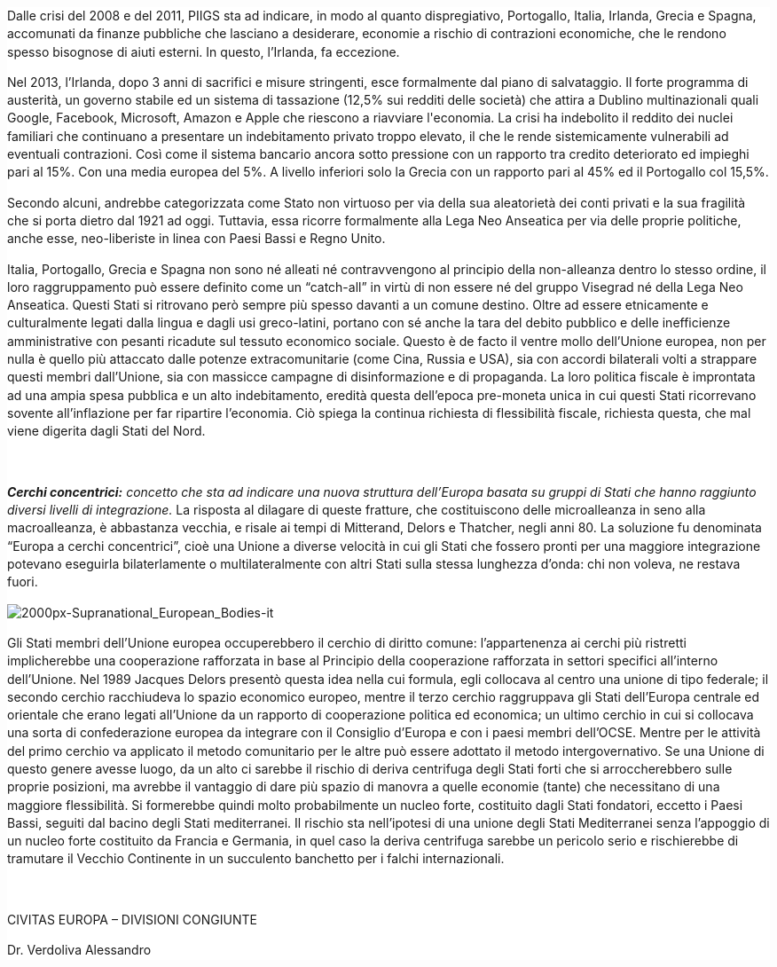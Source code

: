 Dalle crisi del 2008 e del 2011, PIIGS sta ad indicare, in modo al quanto dispregiativo, Portogallo, Italia, Irlanda, Grecia e Spagna, accomunati da finanze pubbliche che lasciano a desiderare, economie a rischio di contrazioni economiche, che le rendono spesso bisognose di aiuti esterni. In questo, l’Irlanda, fa eccezione.

Nel 2013, l’Irlanda, dopo 3 anni di sacrifici e misure stringenti, esce formalmente dal piano di salvataggio. Il forte programma di austerità, un governo stabile ed un sistema di tassazione (12,5% sui redditi delle società) che attira a Dublino multinazionali quali Google, Facebook, Microsoft, Amazon e Apple che riescono a riavviare l'economia. La crisi ha indebolito il reddito dei nuclei familiari che continuano a presentare un indebitamento privato troppo elevato, il che le rende sistemicamente vulnerabili ad eventuali contrazioni. Così come il sistema bancario ancora sotto pressione con un rapporto tra credito deteriorato ed impieghi pari al 15%. Con una media europea del 5%. A livello inferiori solo la Grecia con un rapporto pari al 45% ed il Portogallo col 15,5%.

Secondo alcuni, andrebbe categorizzata come Stato non virtuoso per via della sua aleatorietà dei conti privati e la sua fragilità che si porta dietro dal 1921 ad oggi. Tuttavia, essa ricorre formalmente alla Lega Neo Anseatica per via delle proprie politiche, anche esse, neo-liberiste in linea con Paesi Bassi e Regno Unito.

Italia, Portogallo, Grecia e Spagna non sono né alleati né contravvengono al principio della non-alleanza dentro lo stesso ordine, il loro raggruppamento può essere definito come un “catch-all” in virtù di non essere né del gruppo Visegrad né della Lega Neo Anseatica. Questi Stati si ritrovano però sempre più spesso davanti a un comune destino. Oltre ad essere etnicamente e culturalmente legati dalla lingua e dagli usi greco-latini, portano con sé anche la tara del debito pubblico e delle inefficienze amministrative con pesanti ricadute sul tessuto economico sociale. Questo è de facto il ventre mollo dell’Unione europea, non per nulla è quello più attaccato dalle potenze extracomunitarie (come Cina, Russia e USA), sia con accordi bilaterali volti a strappare questi membri dall’Unione, sia con massicce campagne di disinformazione e di propaganda. La loro politica fiscale è improntata ad una ampia spesa pubblica e un alto indebitamento, eredità questa dell’epoca pre-moneta unica in cui questi Stati ricorrevano sovente all’inflazione per far ripartire l’economia. Ciò spiega la continua richiesta di flessibilità fiscale, richiesta questa, che mal viene digerita dagli Stati del Nord.

 

**_Cerchi concentrici:_** _concetto che sta ad indicare una nuova struttura dell’Europa basata su gruppi di Stati che hanno raggiunto diversi livelli di integrazione._ La risposta al dilagare di queste fratture, che costituiscono delle microalleanza in seno alla macroalleanza, è abbastanza vecchia, e risale ai tempi di Mitterand, Delors e Thatcher, negli anni 80. La soluzione fu denominata “Europa a cerchi concentrici”, cioè una Unione a diverse velocità in cui gli Stati che fossero pronti per una maggiore integrazione potevano eseguirla bilaterlamente o multilateralmente con altri Stati sulla stessa lunghezza d’onda: chi non voleva, ne restava fuori.

![2000px-Supranational_European_Bodies-it](https://civitaseuropadoteu.wordpress.com/wp-content/uploads/2024/04/e3a02-2000px-supranational_european_bodies-it.png)

Gli Stati membri dell’Unione europea occuperebbero il cerchio di diritto comune: l’appartenenza ai cerchi più ristretti implicherebbe una cooperazione rafforzata in base al Principio della cooperazione rafforzata in settori specifici all’interno dell’Unione. Nel 1989 Jacques Delors presentò questa idea nella cui formula, egli collocava al centro una unione di tipo federale; il secondo cerchio racchiudeva lo spazio economico europeo, mentre il terzo cerchio raggruppava gli Stati dell’Europa centrale ed orientale che erano legati all’Unione da un rapporto di cooperazione politica ed economica; un ultimo cerchio in cui si collocava una sorta di confederazione europea da integrare con il Consiglio d’Europa e con i paesi membri dell’OCSE. Mentre per le attività del primo cerchio va applicato il metodo comunitario per le altre può essere adottato il metodo intergovernativo. Se una Unione di questo genere avesse luogo, da un alto ci sarebbe il rischio di deriva centrifuga degli Stati forti che si arroccherebbero sulle proprie posizioni, ma avrebbe il vantaggio di dare più spazio di manovra a quelle economie (tante) che necessitano di una maggiore flessibilità. Si formerebbe quindi molto probabilmente un nucleo forte, costituito dagli Stati fondatori, eccetto i Paesi Bassi, seguiti dal bacino degli Stati mediterranei. Il rischio sta nell’ipotesi di una unione degli Stati Mediterranei senza l’appoggio di un nucleo forte costituito da Francia e Germania, in quel caso la deriva centrifuga sarebbe un pericolo serio e rischierebbe di tramutare il Vecchio Continente in un succulento banchetto per i falchi internazionali.

 

CIVITAS EUROPA – DIVISIONI CONGIUNTE

Dr. Verdoliva Alessandro
